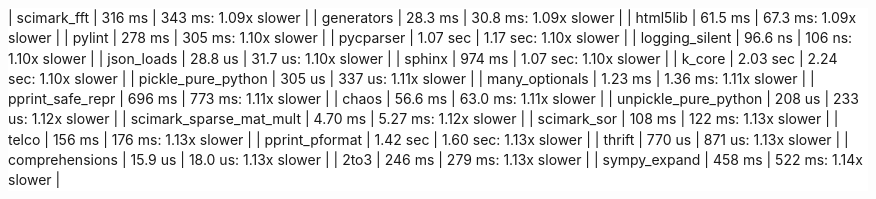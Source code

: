 | scimark_fft                | 316 ms                                                                                                            | 343 ms: 1.09x slower                                                                                                    |
| generators                 | 28.3 ms                                                                                                           | 30.8 ms: 1.09x slower                                                                                                   |
| html5lib                   | 61.5 ms                                                                                                           | 67.3 ms: 1.09x slower                                                                                                   |
| pylint                     | 278 ms                                                                                                            | 305 ms: 1.10x slower                                                                                                    |
| pycparser                  | 1.07 sec                                                                                                          | 1.17 sec: 1.10x slower                                                                                                  |
| logging_silent             | 96.6 ns                                                                                                           | 106 ns: 1.10x slower                                                                                                    |
| json_loads                 | 28.8 us                                                                                                           | 31.7 us: 1.10x slower                                                                                                   |
| sphinx                     | 974 ms                                                                                                            | 1.07 sec: 1.10x slower                                                                                                  |
| k_core                     | 2.03 sec                                                                                                          | 2.24 sec: 1.10x slower                                                                                                  |
| pickle_pure_python         | 305 us                                                                                                            | 337 us: 1.11x slower                                                                                                    |
| many_optionals             | 1.23 ms                                                                                                           | 1.36 ms: 1.11x slower                                                                                                   |
| pprint_safe_repr           | 696 ms                                                                                                            | 773 ms: 1.11x slower                                                                                                    |
| chaos                      | 56.6 ms                                                                                                           | 63.0 ms: 1.11x slower                                                                                                   |
| unpickle_pure_python       | 208 us                                                                                                            | 233 us: 1.12x slower                                                                                                    |
| scimark_sparse_mat_mult    | 4.70 ms                                                                                                           | 5.27 ms: 1.12x slower                                                                                                   |
| scimark_sor                | 108 ms                                                                                                            | 122 ms: 1.13x slower                                                                                                    |
| telco                      | 156 ms                                                                                                            | 176 ms: 1.13x slower                                                                                                    |
| pprint_pformat             | 1.42 sec                                                                                                          | 1.60 sec: 1.13x slower                                                                                                  |
| thrift                     | 770 us                                                                                                            | 871 us: 1.13x slower                                                                                                    |
| comprehensions             | 15.9 us                                                                                                           | 18.0 us: 1.13x slower                                                                                                   |
| 2to3                       | 246 ms                                                                                                            | 279 ms: 1.13x slower                                                                                                    |
| sympy_expand               | 458 ms                                                                                                            | 522 ms: 1.14x slower                                                                                                    |